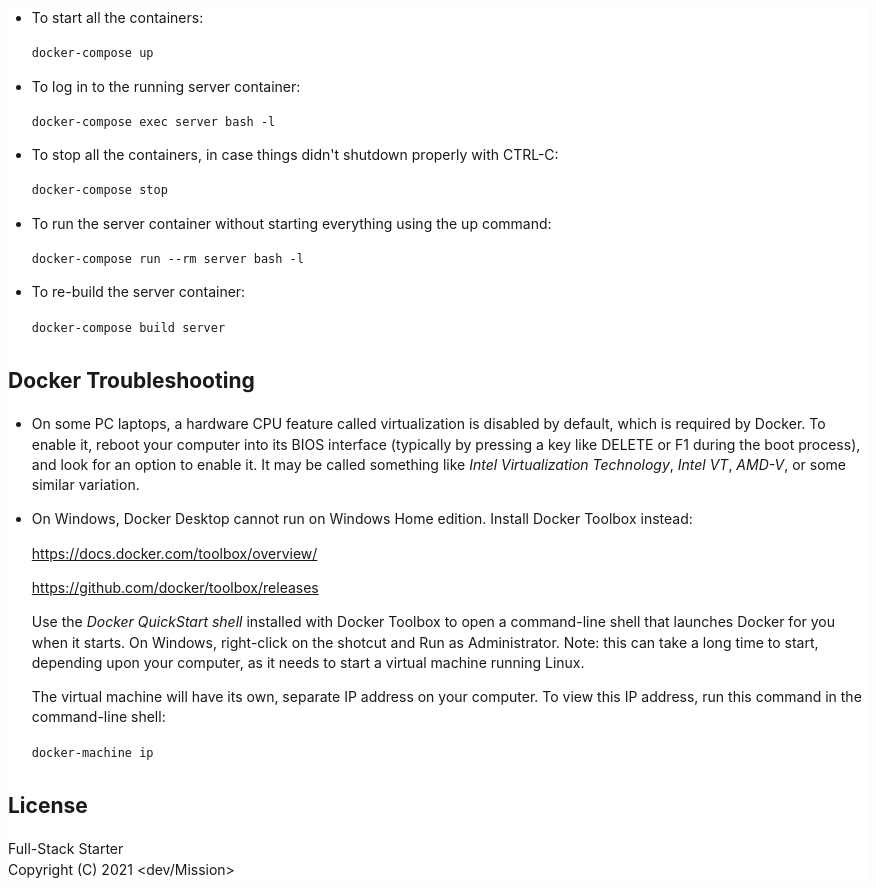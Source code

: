  * To start all the containers:

   ```
   docker-compose up
   ```

 * To log in to the running server container:

   ```
   docker-compose exec server bash -l
   ```

 * To stop all the containers, in case things didn't shutdown properly with CTRL-C:

   ```
   docker-compose stop
   ```

 * To run the server container without starting everything using the up command:

   ```
   docker-compose run --rm server bash -l
   ```

 * To re-build the server container:

   ```
   docker-compose build server
   ```

## Docker Troubleshooting

* On some PC laptops, a hardware CPU feature called virtualization is disabled by default, which is required by Docker. To enable it, reboot your computer into its BIOS interface (typically by pressing a key like DELETE or F1 during the boot process), and look for an option to enable it. It may be called something like *Intel Virtualization Technology*, *Intel VT*, *AMD-V*, or some similar variation.

* On Windows, Docker Desktop cannot run on Windows Home edition. Install Docker Toolbox instead:

  https://docs.docker.com/toolbox/overview/

  https://github.com/docker/toolbox/releases

  Use the *Docker QuickStart shell* installed with Docker Toolbox to open a command-line shell that launches Docker for you when it starts. On Windows, right-click on the shotcut and Run as Administrator. Note: this can take a long time to start, depending upon your computer, as it needs to start a virtual machine running Linux.

  The virtual machine will have its own, separate IP address on your computer. To view this IP address, run this command in the command-line shell:

  ```
  docker-machine ip
  ```

## License

Full-Stack Starter  
Copyright (C) 2021 <dev/Mission>
